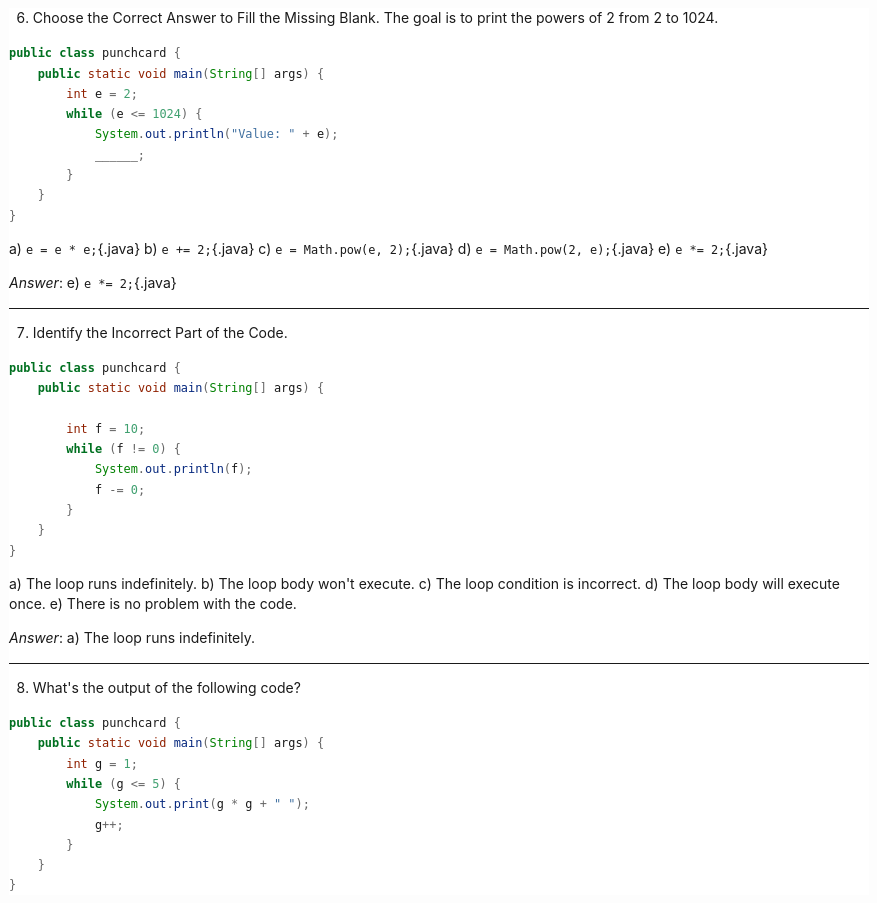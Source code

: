 6. Choose the Correct Answer to Fill the Missing Blank. The goal is to
print the powers of 2 from 2 to 1024.

```java
public class punchcard {
	public static void main(String[] args) {
		int e = 2;
		while (e <= 1024) {
			System.out.println("Value: " + e);
			______;
		}
	}
}
```

a) `e = e * e;`{.java}
b) `e += 2;`{.java}
c) `e = Math.pow(e, 2);`{.java}
d) `e = Math.pow(2, e);`{.java}
e) `e *= 2;`{.java}

_Answer_: e) `e *= 2;`{.java}

---

7. Identify the Incorrect Part of the Code.

```java
public class punchcard {
	public static void main(String[] args) {

		int f = 10;
		while (f != 0) {
			System.out.println(f);
			f -= 0;
		}
	}
}
```

a) The loop runs indefinitely.
b) The loop body won't execute.
c) The loop condition is incorrect.
d) The loop body will execute once.
e) There is no problem with the code.

_Answer_: a) The loop runs indefinitely.

---

8. What's the output of the following code?

```java
public class punchcard {
	public static void main(String[] args) {
		int g = 1;
		while (g <= 5) {
			System.out.print(g * g + " ");
			g++;
		}
	}
}
```
